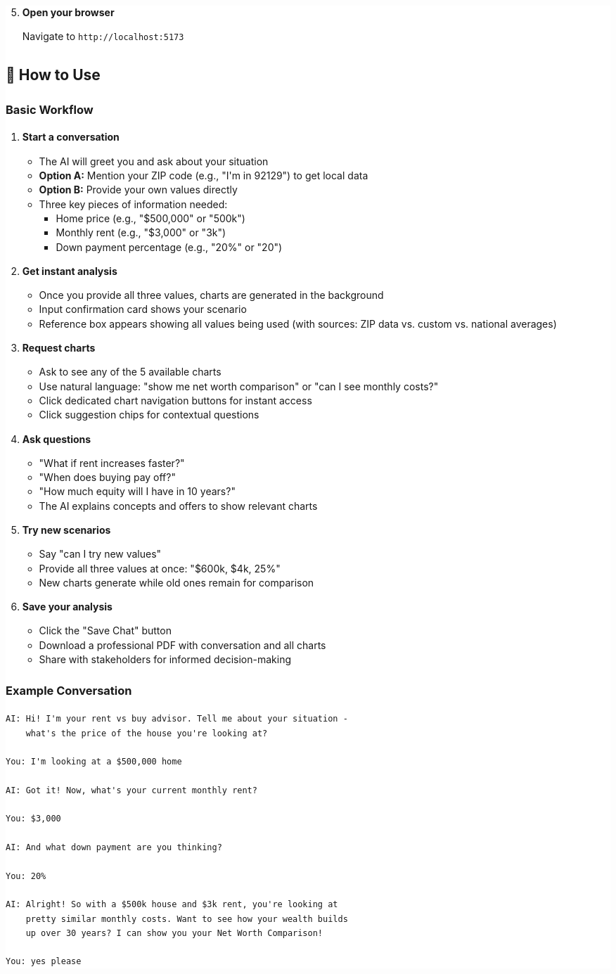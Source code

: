 5. **Open your browser**
   
   Navigate to `http://localhost:5173`

## 📖 How to Use

### Basic Workflow

1. **Start a conversation**
   - The AI will greet you and ask about your situation
   - **Option A:** Mention your ZIP code (e.g., "I'm in 92129") to get local data
   - **Option B:** Provide your own values directly
   - Three key pieces of information needed:
     - Home price (e.g., "$500,000" or "500k")
     - Monthly rent (e.g., "$3,000" or "3k")
     - Down payment percentage (e.g., "20%" or "20")

2. **Get instant analysis**
   - Once you provide all three values, charts are generated in the background
   - Input confirmation card shows your scenario
   - Reference box appears showing all values being used (with sources: ZIP data vs. custom vs. national averages)

3. **Request charts**
   - Ask to see any of the 5 available charts
   - Use natural language: "show me net worth comparison" or "can I see monthly costs?"
   - Click dedicated chart navigation buttons for instant access
   - Click suggestion chips for contextual questions

4. **Ask questions**
   - "What if rent increases faster?"
   - "When does buying pay off?"
   - "How much equity will I have in 10 years?"
   - The AI explains concepts and offers to show relevant charts

5. **Try new scenarios**
   - Say "can I try new values"
   - Provide all three values at once: "$600k, $4k, 25%"
   - New charts generate while old ones remain for comparison

6. **Save your analysis**
   - Click the "Save Chat" button
   - Download a professional PDF with conversation and all charts
   - Share with stakeholders for informed decision-making

### Example Conversation

```
AI: Hi! I'm your rent vs buy advisor. Tell me about your situation - 
    what's the price of the house you're looking at?

You: I'm looking at a $500,000 home

AI: Got it! Now, what's your current monthly rent?

You: $3,000

AI: And what down payment are you thinking?

You: 20%

AI: Alright! So with a $500k house and $3k rent, you're looking at 
    pretty similar monthly costs. Want to see how your wealth builds 
    up over 30 years? I can show you your Net Worth Comparison!

You: yes please
```